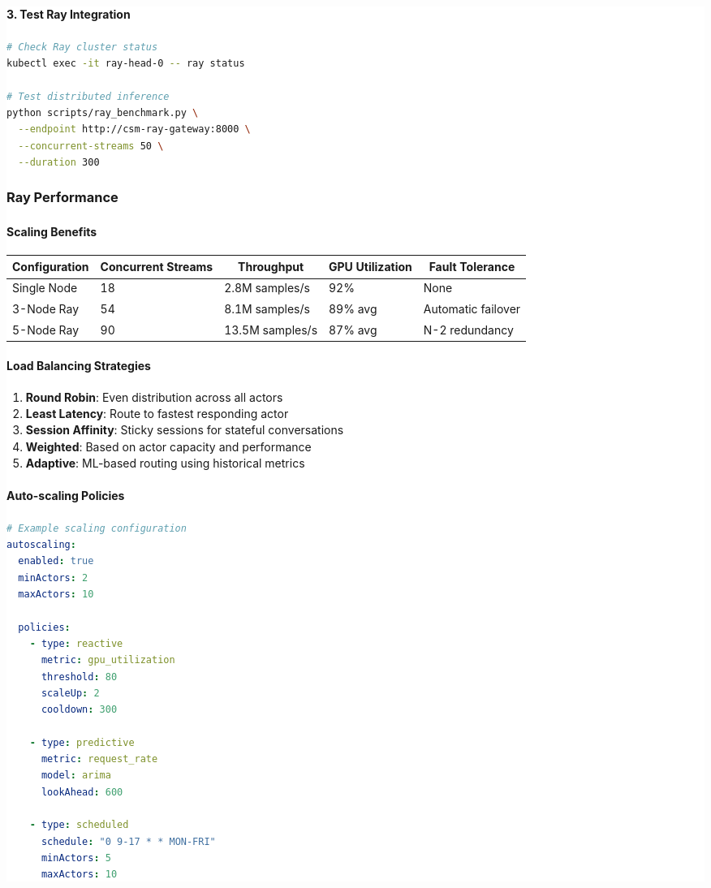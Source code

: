 #### 3. Test Ray Integration

```bash
# Check Ray cluster status
kubectl exec -it ray-head-0 -- ray status

# Test distributed inference
python scripts/ray_benchmark.py \
  --endpoint http://csm-ray-gateway:8000 \
  --concurrent-streams 50 \
  --duration 300
```

### Ray Performance

#### Scaling Benefits

| Configuration | Concurrent Streams | Throughput | GPU Utilization | Fault Tolerance |
|--------------|-------------------|------------|-----------------|-----------------|
| Single Node | 18 | 2.8M samples/s | 92% | None |
| 3-Node Ray | 54 | 8.1M samples/s | 89% avg | Automatic failover |
| 5-Node Ray | 90 | 13.5M samples/s | 87% avg | N-2 redundancy |

#### Load Balancing Strategies

1. **Round Robin**: Even distribution across all actors
2. **Least Latency**: Route to fastest responding actor
3. **Session Affinity**: Sticky sessions for stateful conversations
4. **Weighted**: Based on actor capacity and performance
5. **Adaptive**: ML-based routing using historical metrics

#### Auto-scaling Policies

```yaml
# Example scaling configuration
autoscaling:
  enabled: true
  minActors: 2
  maxActors: 10
  
  policies:
    - type: reactive
      metric: gpu_utilization
      threshold: 80
      scaleUp: 2
      cooldown: 300
      
    - type: predictive
      metric: request_rate
      model: arima
      lookAhead: 600
      
    - type: scheduled
      schedule: "0 9-17 * * MON-FRI"
      minActors: 5
      maxActors: 10
```
